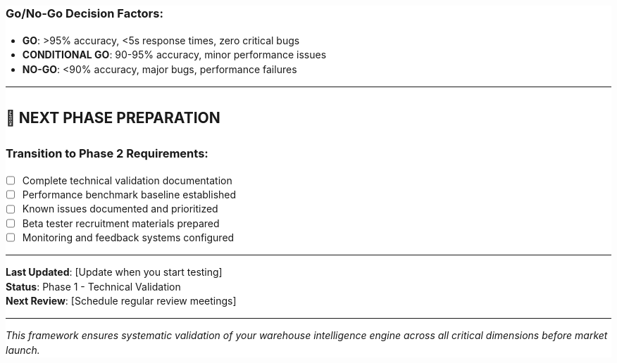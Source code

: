 ### **Go/No-Go Decision Factors**:
- **GO**: >95% accuracy, <5s response times, zero critical bugs
- **CONDITIONAL GO**: 90-95% accuracy, minor performance issues
- **NO-GO**: <90% accuracy, major bugs, performance failures

---

## 🚀 **NEXT PHASE PREPARATION**

### **Transition to Phase 2 Requirements**:
- [ ] Complete technical validation documentation
- [ ] Performance benchmark baseline established
- [ ] Known issues documented and prioritized
- [ ] Beta tester recruitment materials prepared
- [ ] Monitoring and feedback systems configured

---

**Last Updated**: [Update when you start testing]  
**Status**: Phase 1 - Technical Validation  
**Next Review**: [Schedule regular review meetings]

---

*This framework ensures systematic validation of your warehouse intelligence engine across all critical dimensions before market launch.*